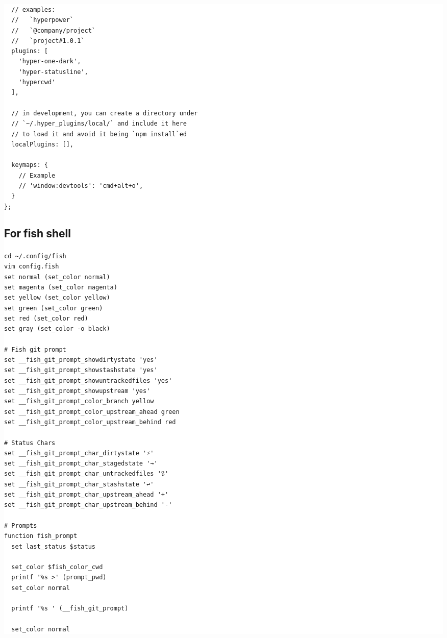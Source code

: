 ```
  // examples:
  //   `hyperpower`
  //   `@company/project`
  //   `project#1.0.1`
  plugins: [
    'hyper-one-dark',
    'hyper-statusline',
    'hypercwd'
  ],

  // in development, you can create a directory under
  // `~/.hyper_plugins/local/` and include it here
  // to load it and avoid it being `npm install`ed
  localPlugins: [],

  keymaps: {
    // Example
    // 'window:devtools': 'cmd+alt+o',
  }
};
```


## For fish shell

```
cd ~/.config/fish
vim config.fish
set normal (set_color normal)
set magenta (set_color magenta)
set yellow (set_color yellow)
set green (set_color green)
set red (set_color red)
set gray (set_color -o black)

# Fish git prompt
set __fish_git_prompt_showdirtystate 'yes'
set __fish_git_prompt_showstashstate 'yes'
set __fish_git_prompt_showuntrackedfiles 'yes'
set __fish_git_prompt_showupstream 'yes'
set __fish_git_prompt_color_branch yellow
set __fish_git_prompt_color_upstream_ahead green
set __fish_git_prompt_color_upstream_behind red

# Status Chars
set __fish_git_prompt_char_dirtystate '⚡'
set __fish_git_prompt_char_stagedstate '→'
set __fish_git_prompt_char_untrackedfiles '☡'
set __fish_git_prompt_char_stashstate '↩'
set __fish_git_prompt_char_upstream_ahead '+'
set __fish_git_prompt_char_upstream_behind '-'

# Prompts
function fish_prompt
  set last_status $status

  set_color $fish_color_cwd
  printf '%s >' (prompt_pwd)
  set_color normal

  printf '%s ' (__fish_git_prompt)

  set_color normal
```